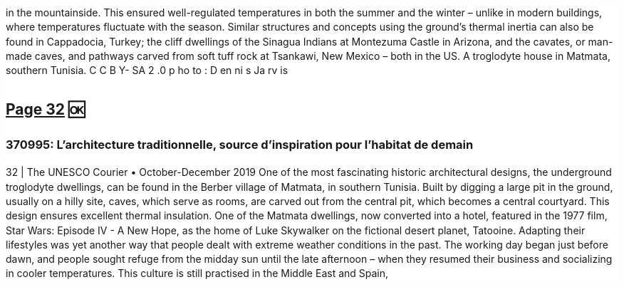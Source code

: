 in the mountainside. This ensured 
well-regulated temperatures in both 
the summer and the winter – unlike in 
modern buildings, where temperatures 
fluctuate with the season. 
Similar structures and concepts using 
the ground’s thermal inertia can also 
be found in Cappadocia, Turkey; the 
cliff dwellings of the Sinagua Indians 
at Montezuma Castle in Arizona, and 
the cavates, or man-made caves, and 
pathways carved from soft tuff rock at 
Tsankawi, New Mexico – both in the US.
A troglodyte house in Matmata, 
southern Tunisia.
C
C
 B
Y-
SA
 2
.0
 p
ho
to
: D
en
ni
s 
Ja
rv
is
 
## [Page 32](https://demo.humlab.umu.se/courier/370977eng.pdf#page=32) 🆗
### 370995: L’architecture traditionnelle, source d’inspiration pour l’habitat de demain
32   |   The UNESCO Courier • October-December 2019
One of the most fascinating historic 
architectural designs, the underground 
troglodyte dwellings, can be found in the 
Berber village of Matmata, in southern 
Tunisia. Built by digging a large pit in 
the ground, usually on a hilly site, caves, 
which serve as rooms, are carved out 
from the central pit, which becomes a 
central courtyard. This design ensures 
excellent thermal insulation. One of the 
Matmata dwellings, now converted into a 
hotel, featured in the 1977 film, Star Wars: 
Episode IV - A New Hope, as the home of 
Luke Skywalker on the fictional desert 
planet, Tatooine. 
Adapting their lifestyles was yet another 
way that people dealt with extreme 
weather conditions in the past. The 
working day began just before dawn, and 
people sought refuge from the midday 
sun until the late afternoon – when they 
resumed their business and socializing in 
cooler temperatures. This culture is still 
practised in the Middle East and Spain, 